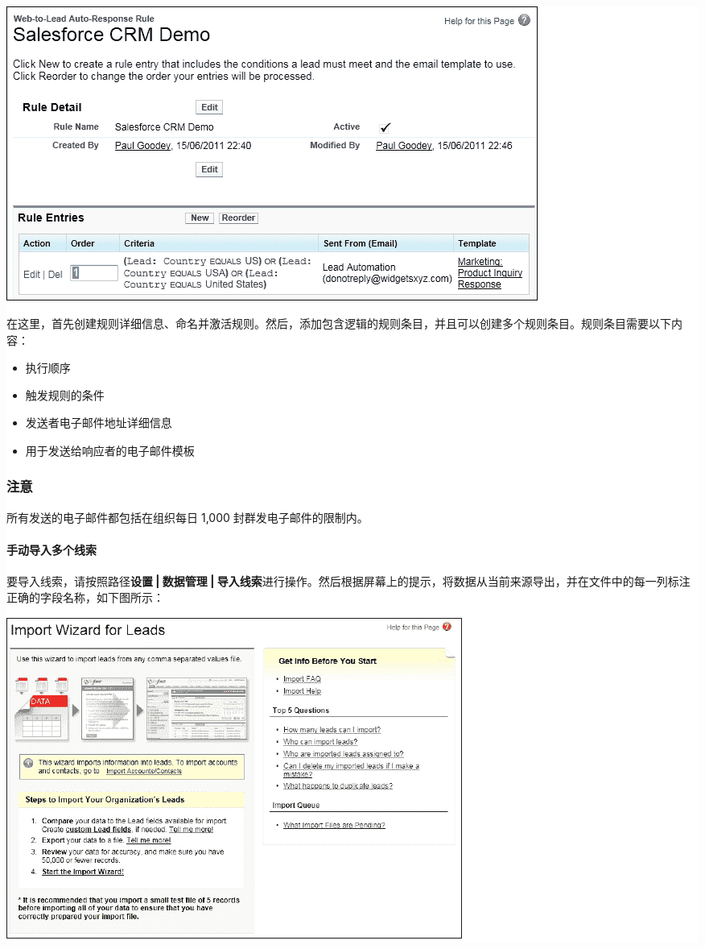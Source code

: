 ![手动创建线索使用 Web-to-Lead](img/image_08_025.jpg)

在这里，首先创建规则详细信息、命名并激活规则。然后，添加包含逻辑的规则条目，并且可以创建多个规则条目。规则条目需要以下内容：

+   执行顺序

+   触发规则的条件

+   发送者电子邮件地址详细信息

+   用于发送给响应者的电子邮件模板

### 注意

所有发送的电子邮件都包括在组织每日 1,000 封群发电子邮件的限制内。

#### 手动导入多个线索

要导入线索，请按照路径**设置 | 数据管理 | 导入线索**进行操作。然后根据屏幕上的提示，将数据从当前来源导出，并在文件中的每一列标注正确的字段名称，如下图所示：

![手动导入多个线索](img/image_08_026-1.jpg)
